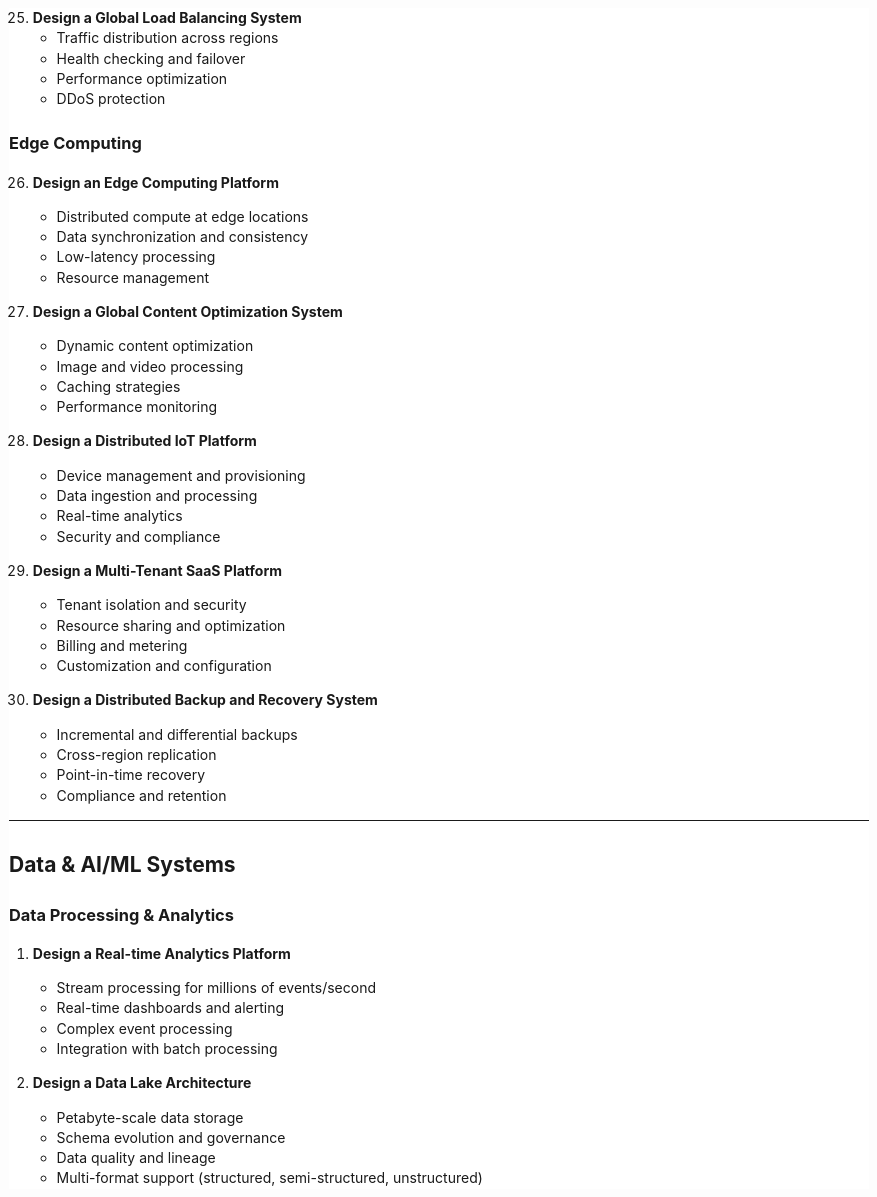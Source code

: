 25. **Design a Global Load Balancing System**
    - Traffic distribution across regions
    - Health checking and failover
    - Performance optimization
    - DDoS protection

### Edge Computing
26. **Design an Edge Computing Platform**
    - Distributed compute at edge locations
    - Data synchronization and consistency
    - Low-latency processing
    - Resource management

27. **Design a Global Content Optimization System**
    - Dynamic content optimization
    - Image and video processing
    - Caching strategies
    - Performance monitoring

28. **Design a Distributed IoT Platform**
    - Device management and provisioning
    - Data ingestion and processing
    - Real-time analytics
    - Security and compliance

29. **Design a Multi-Tenant SaaS Platform**
    - Tenant isolation and security
    - Resource sharing and optimization
    - Billing and metering
    - Customization and configuration

30. **Design a Distributed Backup and Recovery System**
    - Incremental and differential backups
    - Cross-region replication
    - Point-in-time recovery
    - Compliance and retention

---

## Data & AI/ML Systems

### Data Processing & Analytics
1. **Design a Real-time Analytics Platform**
   - Stream processing for millions of events/second
   - Real-time dashboards and alerting
   - Complex event processing
   - Integration with batch processing

2. **Design a Data Lake Architecture**
   - Petabyte-scale data storage
   - Schema evolution and governance
   - Data quality and lineage
   - Multi-format support (structured, semi-structured, unstructured)
